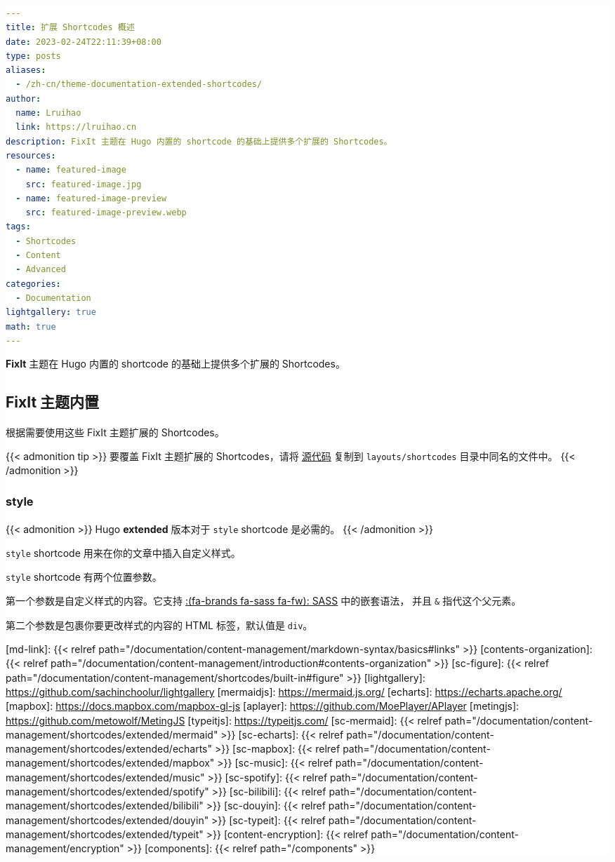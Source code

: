 ```yaml
---
title: 扩展 Shortcodes 概述
date: 2023-02-24T22:11:39+08:00
type: posts
aliases:
  - /zh-cn/theme-documentation-extended-shortcodes/
author:
  name: Lruihao
  link: https://lruihao.cn
description: FixIt 主题在 Hugo 内置的 shortcode 的基础上提供多个扩展的 Shortcodes。
resources:
  - name: featured-image
    src: featured-image.jpg
  - name: featured-image-preview
    src: featured-image-preview.webp
tags:
  - Shortcodes
  - Content
  - Advanced
categories:
  - Documentation
lightgallery: true
math: true
---
```


**FixIt** 主题在 Hugo 内置的 shortcode 的基础上提供多个扩展的 Shortcodes。



## FixIt 主题内置

根据需要使用这些 FixIt 主题扩展的 Shortcodes。

{{< admonition tip >}}
要覆盖 FixIt 主题扩展的 Shortcodes，请将 [源代码](https://github.com/hugo-fixit/FixIt/tree/master/layouts/shortcodes) 复制到 `layouts/shortcodes` 目录中同名的文件中。
{{< /admonition >}}

### style

{{< admonition >}}
Hugo **extended** 版本对于 `style` shortcode 是必需的。
{{< /admonition >}}

`style` shortcode 用来在你的文章中插入自定义样式。

`style` shortcode 有两个位置参数。

第一个参数是自定义样式的内容。它支持 [:(fa-brands fa-sass fa-fw): SASS][sass] 中的嵌套语法，
并且 `&` 指代这个父元素。

第二个参数是包裹你要更改样式的内容的 HTML 标签，默认值是 `div`。


[sass]: https://sass-lang.com/documentation/style-rules/declarations#nesting
[md-link]: {{< relref path="/documentation/content-management/markdown-syntax/basics#links" >}}
[contents-organization]: {{< relref path="/documentation/content-management/introduction#contents-organization" >}}
[sc-figure]: {{< relref path="/documentation/content-management/shortcodes/built-in#figure" >}}
[lightgallery]: https://github.com/sachinchoolur/lightgallery
[mermaidjs]: https://mermaid.js.org/
[echarts]: https://echarts.apache.org/
[mapbox]: https://docs.mapbox.com/mapbox-gl-js
[aplayer]: https://github.com/MoePlayer/APlayer
[metingjs]: https://github.com/metowolf/MetingJS
[typeitjs]: https://typeitjs.com/
[sc-mermaid]: {{< relref path="/documentation/content-management/shortcodes/extended/mermaid" >}}
[sc-echarts]: {{< relref path="/documentation/content-management/shortcodes/extended/echarts" >}}
[sc-mapbox]: {{< relref path="/documentation/content-management/shortcodes/extended/mapbox" >}}
[sc-music]: {{< relref path="/documentation/content-management/shortcodes/extended/music" >}}
[sc-spotify]: {{< relref path="/documentation/content-management/shortcodes/extended/spotify" >}}
[sc-bilibili]: {{< relref path="/documentation/content-management/shortcodes/extended/bilibili" >}}
[sc-douyin]: {{< relref path="/documentation/content-management/shortcodes/extended/douyin" >}}
[sc-typeit]: {{< relref path="/documentation/content-management/shortcodes/extended/typeit" >}}
[content-encryption]: {{< relref path="/documentation/content-management/encryption" >}}
[components]: {{< relref path="/components" >}}